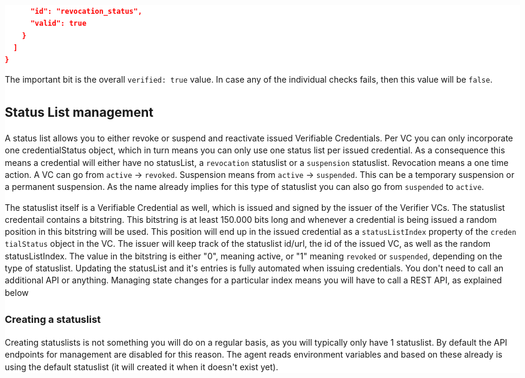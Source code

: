 ```json
      "id": "revocation_status",
      "valid": true
    }
  ]
}
```

The important bit is the overall `verified: true` value. In case any of the individual checks fails, then this value
will
be `false`.

## Status List management

A status list allows you to either revoke or suspend and reactivate issued Verifiable Credentials. Per VC you can only
incorporate one credentialStatus object, which in turn means you can only use one status list per issued credential. As
a consequence this means a credential will either have no statusList, a `revocation` statuslist or a `suspension`
statuslist.
Revocation means a one time action. A VC can go from `active` -> `revoked`. Suspension means
from `active` -> `suspended`.
This can be a temporary suspension or a permanent suspension. As the name already implies for this type of statuslist
you can also go from `suspended` to `active`.

The statuslist itself is a Verifiable Credential as well, which is issued and signed by the issuer of the Verifier VCs.
The statuslist credentail contains a bitstring. This bitstring is at least 150.000 bits long and whenever a credential
is being issued a random position in this bitstring will be used. This position will end up in the issued credential as
a `statusListIndex` property of the `credentialStatus` object in the VC. The issuer will keep track of the statuslist
id/url, the id of the issued VC, as well as the random statusListIndex. The value in the bitstring is either "0",
meaning active, or "1" meaning `revoked` or `suspended`, depending on the type of statuslist. Updating the statusList
and it's
entries is fully automated when issuing credentials. You don't need to call an additional API or anything. Managing
state changes for a particular index means you will have to call a REST API, as explained below

### Creating a statuslist

Creating statuslists is not something you will do on a regular basis, as you will typically only have 1 statuslist.
By default the API endpoints for management are disabled for this reason. The agent reads environment variables and
based on these
already is using the default statuslist (it will created it when it doesn't exist yet).
